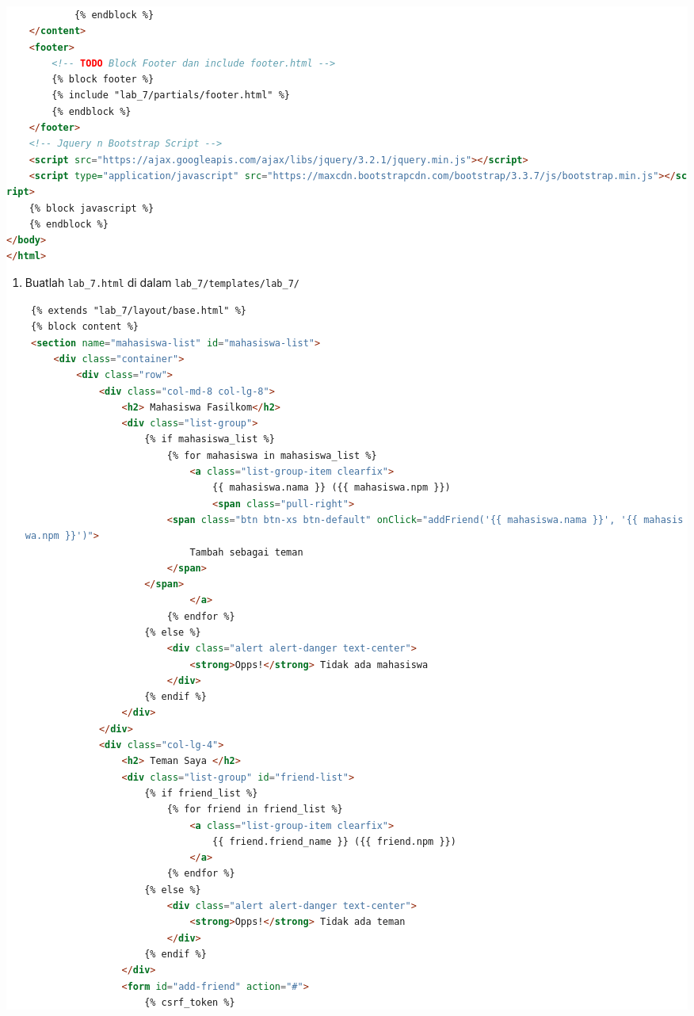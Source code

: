    ```html
               {% endblock %}
       </content>
       <footer>
           <!-- TODO Block Footer dan include footer.html -->
           {% block footer %}
           {% include "lab_7/partials/footer.html" %}
           {% endblock %}
       </footer>
       <!-- Jquery n Bootstrap Script -->
       <script src="https://ajax.googleapis.com/ajax/libs/jquery/3.2.1/jquery.min.js"></script>
       <script type="application/javascript" src="https://maxcdn.bootstrapcdn.com/bootstrap/3.3.7/js/bootstrap.min.js"></script>
       {% block javascript %}
       {% endblock %}
   </body>
   </html>
   ```
1. Buatlah `lab_7.html` di dalam `lab_7/templates/lab_7/`
   ```html
    {% extends "lab_7/layout/base.html" %}
    {% block content %}
    <section name="mahasiswa-list" id="mahasiswa-list">
        <div class="container">
            <div class="row">
                <div class="col-md-8 col-lg-8">
                    <h2> Mahasiswa Fasilkom</h2>
                    <div class="list-group">
                        {% if mahasiswa_list %}
                            {% for mahasiswa in mahasiswa_list %}
                                <a class="list-group-item clearfix">
                                    {{ mahasiswa.nama }} ({{ mahasiswa.npm }})
                                    <span class="pull-right">
                            <span class="btn btn-xs btn-default" onClick="addFriend('{{ mahasiswa.nama }}', '{{ mahasiswa.npm }}')">
                                Tambah sebagai teman
                            </span>
                        </span>
                                </a>
                            {% endfor %}
                        {% else %}
                            <div class="alert alert-danger text-center">
                                <strong>Opps!</strong> Tidak ada mahasiswa
                            </div>
                        {% endif %}
                    </div>
                </div>
                <div class="col-lg-4">
                    <h2> Teman Saya </h2>
                    <div class="list-group" id="friend-list">
                        {% if friend_list %}
                            {% for friend in friend_list %}
                                <a class="list-group-item clearfix">
                                    {{ friend.friend_name }} ({{ friend.npm }})
                                </a>
                            {% endfor %}
                        {% else %}
                            <div class="alert alert-danger text-center">
                                <strong>Opps!</strong> Tidak ada teman
                            </div>
                        {% endif %}
                    </div>
                    <form id="add-friend" action="#">
                        {% csrf_token %}
   ```
